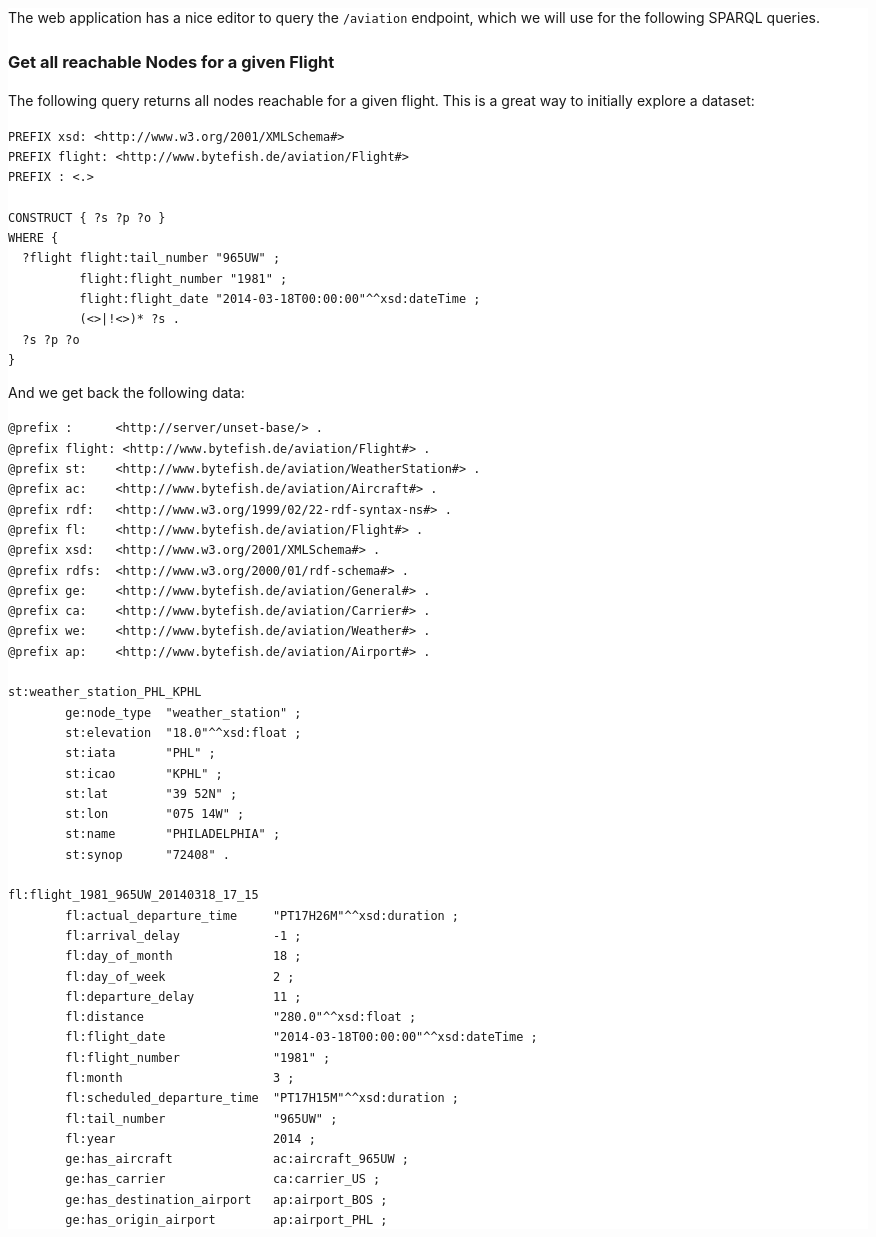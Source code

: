 The web application has a nice editor to query the ``/aviation`` endpoint, which we will use for the following SPARQL queries. 

### Get all reachable Nodes for a given Flight ###

The following query returns all nodes reachable for a given flight. This is a great way to initially explore a dataset:

```sparql
PREFIX xsd: <http://www.w3.org/2001/XMLSchema#>
PREFIX flight: <http://www.bytefish.de/aviation/Flight#>
PREFIX : <.>

CONSTRUCT { ?s ?p ?o }
WHERE {
  ?flight flight:tail_number "965UW" ;
	      flight:flight_number "1981" ;
          flight:flight_date "2014-03-18T00:00:00"^^xsd:dateTime ;
  		  (<>|!<>)* ?s . 
  ?s ?p ?o 
}
```

And we get back the following data:

```ttl
@prefix :      <http://server/unset-base/> .
@prefix flight: <http://www.bytefish.de/aviation/Flight#> .
@prefix st:    <http://www.bytefish.de/aviation/WeatherStation#> .
@prefix ac:    <http://www.bytefish.de/aviation/Aircraft#> .
@prefix rdf:   <http://www.w3.org/1999/02/22-rdf-syntax-ns#> .
@prefix fl:    <http://www.bytefish.de/aviation/Flight#> .
@prefix xsd:   <http://www.w3.org/2001/XMLSchema#> .
@prefix rdfs:  <http://www.w3.org/2000/01/rdf-schema#> .
@prefix ge:    <http://www.bytefish.de/aviation/General#> .
@prefix ca:    <http://www.bytefish.de/aviation/Carrier#> .
@prefix we:    <http://www.bytefish.de/aviation/Weather#> .
@prefix ap:    <http://www.bytefish.de/aviation/Airport#> .

st:weather_station_PHL_KPHL
        ge:node_type  "weather_station" ;
        st:elevation  "18.0"^^xsd:float ;
        st:iata       "PHL" ;
        st:icao       "KPHL" ;
        st:lat        "39 52N" ;
        st:lon        "075 14W" ;
        st:name       "PHILADELPHIA" ;
        st:synop      "72408" .

fl:flight_1981_965UW_20140318_17_15
        fl:actual_departure_time     "PT17H26M"^^xsd:duration ;
        fl:arrival_delay             -1 ;
        fl:day_of_month              18 ;
        fl:day_of_week               2 ;
        fl:departure_delay           11 ;
        fl:distance                  "280.0"^^xsd:float ;
        fl:flight_date               "2014-03-18T00:00:00"^^xsd:dateTime ;
        fl:flight_number             "1981" ;
        fl:month                     3 ;
        fl:scheduled_departure_time  "PT17H15M"^^xsd:duration ;
        fl:tail_number               "965UW" ;
        fl:year                      2014 ;
        ge:has_aircraft              ac:aircraft_965UW ;
        ge:has_carrier               ca:carrier_US ;
        ge:has_destination_airport   ap:airport_BOS ;
        ge:has_origin_airport        ap:airport_PHL ;
```